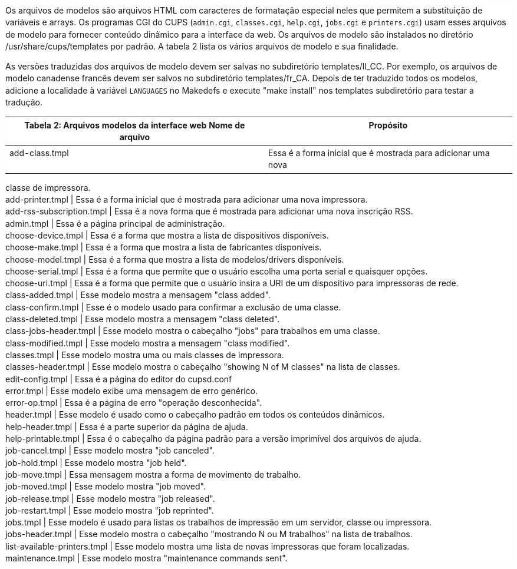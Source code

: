 Os arquivos de modelos são arquivos HTML com caracteres de formatação especial
neles que permitem a substituição de variáveis e arrays. Os programas CGI do
CUPS (`admin.cgi`, `classes.cgi`, `help.cgi`, `jobs.cgi` e `printers.cgi`)
usam esses arquivos de modelo para fornecer conteúdo dinâmico para a interface
da web. Os arquivos de modelo são instalados no diretório
/usr/share/cups/templates por padrão. A tabela 2 lista os vários arquivos de
modelo e sua finalidade.

As versões traduzidas dos arquivos de modelo devem ser salvas no subdiretório
templates/ll_CC. Por exemplo, os arquivos de modelo canadense francês devem
ser salvos no subdiretório templates/fr_CA. Depois de ter traduzido todos os
modelos, adicione a localidade à variável `LANGUAGES` no Makedefs e execute
"make install" nos templates subdiretório para testar a tradução.

Tabela 2: Arquivos modelos da interface web Nome de arquivo | Propósito  
---|---  
add-class.tmpl | Essa é a forma inicial que é mostrada para adicionar uma nova
classe de impressora.  
add-printer.tmpl | Essa é a forma inicial que é mostrada para adicionar uma
nova impressora.  
add-rss-subscription.tmpl | Essa é a nova forma que é mostrada para adicionar
uma nova inscrição RSS.  
admin.tmpl | Essa é a página principal de administração.  
choose-device.tmpl | Essa é a forma que mostra a lista de dispositivos
disponíveis.  
choose-make.tmpl | Essa é a forma que mostra a lista de fabricantes
disponíveis.  
choose-model.tmpl | Essa é a forma que mostra a lista de modelos/drivers
disponíveis.  
choose-serial.tmpl | Essa é a forma que permite que o usuário escolha uma
porta serial e quaisquer opções.  
choose-uri.tmpl | Essa é a forma que permite que o usuário insira a URI de um
dispositivo para impressoras de rede.  
class-added.tmpl | Esse modelo mostra a mensagem "class added".  
class-confirm.tmpl | Esse é o modelo usado para confirmar a exclusão de uma
classe.  
class-deleted.tmpl | Esse modelo mostra a mensagem "class deleted".  
class-jobs-header.tmpl | Esse modelo mostra o cabeçalho "jobs" para trabalhos
em uma classe.  
class-modified.tmpl | Esse modelo mostra a mensagem "class modified".  
classes.tmpl | Esse modelo mostra uma ou mais classes de impressora.  
classes-header.tmpl | Esse modelo mostra o cabeçalho "showing N of M classes"
na lista de classes.  
edit-config.tmpl | Essa é a página do editor do cupsd.conf  
error.tmpl | Esse modelo exibe uma mensagem de erro genérico.  
error-op.tmpl | Essa é a página de erro "operação desconhecida".  
header.tmpl | Esse modelo é usado como o cabeçalho padrão em todos os
conteúdos dinâmicos.  
help-header.tmpl | Essa é a parte superior da página de ajuda.  
help-printable.tmpl | Essa é o cabeçalho da página padrão para a versão
imprimível dos arquivos de ajuda.  
job-cancel.tmpl | Esse modelo mostra "job canceled".  
job-hold.tmpl | Esse modelo mostra "job held".  
job-move.tmpl | Essa mensagem mostra a forma de movimento de trabalho.  
job-moved.tmpl | Esse modelo mostra "job moved".  
job-release.tmpl | Esse modelo mostra "job released".  
job-restart.tmpl | Esse modelo mostra "job reprinted".  
jobs.tmpl | Esse modelo é usado para listas os trabalhos de impressão em um
servidor, classe ou impressora.  
jobs-header.tmpl | Esse modelo mostra o cabeçalho "mostrando N ou M trabalhos"
na lista de trabalhos.  
list-available-printers.tmpl | Esse modelo mostra uma lista de novas
impressoras que foram localizadas.  
maintenance.tmpl | Esse modelo mostra "maintenance commands sent".  